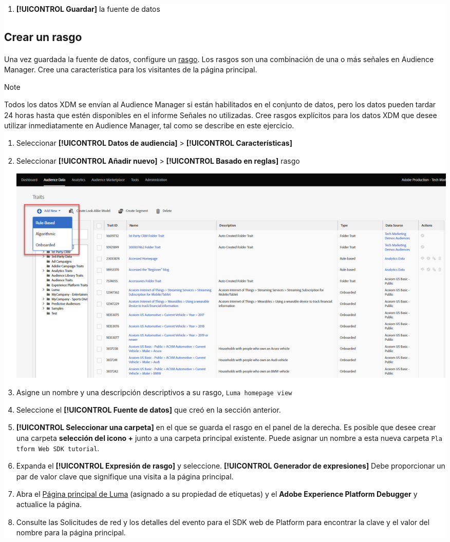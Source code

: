 1. **[!UICONTROL Guardar]** la fuente de datos


## Crear un rasgo

Una vez guardada la fuente de datos, configure un [rasgo](https://experienceleague.adobe.com/docs/audience-manager/user-guide/features/traits/traits-overview.html?lang=es). Los rasgos son una combinación de una o más señales en Audience Manager. Cree una característica para los visitantes de la página principal.

>[!NOTE]
>
>Todos los datos XDM se envían al Audience Manager si están habilitados en el conjunto de datos, pero los datos pueden tardar 24 horas hasta que estén disponibles en el informe Señales no utilizadas. Cree rasgos explícitos para los datos XDM que desee utilizar inmediatamente en Audience Manager, tal como se describe en este ejercicio.

1. Seleccionar **[!UICONTROL Datos de audiencia]** >  **[!UICONTROL Características]**
1. Seleccionar **[!UICONTROL Añadir nuevo]** >  **[!UICONTROL Basado en reglas]** rasgo

   ![Rasgo basado en reglas de Adobe Experience Platform Audience Manager](assets/rule-based-trait.jpg)

1. Asigne un nombre y una descripción descriptivos a su rasgo, `Luma homepage view`
1. Seleccione el **[!UICONTROL Fuente de datos]** que creó en la sección anterior.
1. **[!UICONTROL Seleccionar una carpeta]** en el que se guarda el rasgo en el panel de la derecha. Es posible que desee crear una carpeta **selección del icono +** junto a una carpeta principal existente. Puede asignar un nombre a esta nueva carpeta `Platform Web SDK tutorial`.
1. Expanda el **[!UICONTROL Expresión de rasgo]** y seleccione. **[!UICONTROL Generador de expresiones]** Debe proporcionar un par de valor clave que signifique una visita a la página principal.
1. Abra el [Página principal de Luma](https://luma.enablementadobe.com/content/luma/us/en.html) (asignado a su propiedad de etiquetas) y el **Adobe Experience Platform Debugger** y actualice la página.
1. Consulte las Solicitudes de red y los detalles del evento para el SDK web de Platform para encontrar la clave y el valor del nombre para la página principal.